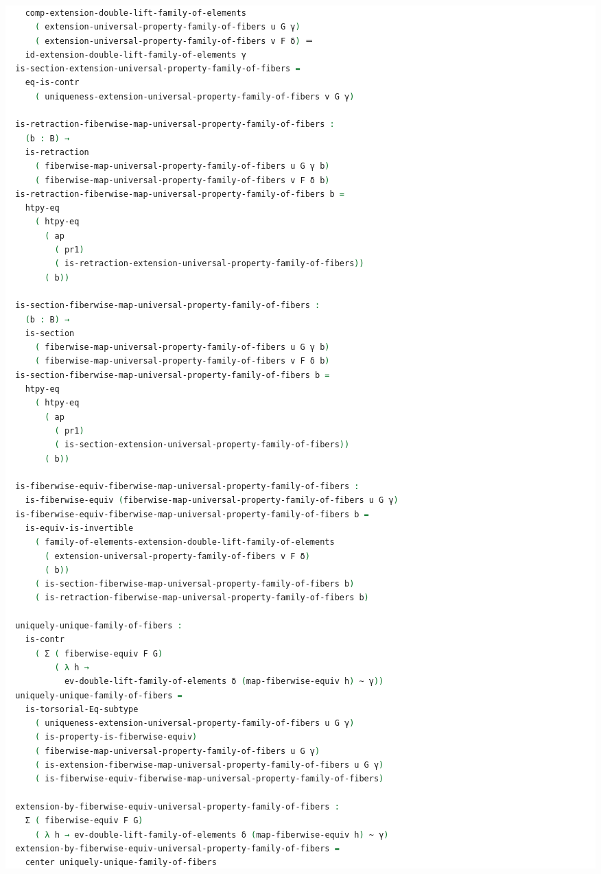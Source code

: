 ```agda
    comp-extension-double-lift-family-of-elements
      ( extension-universal-property-family-of-fibers u G γ)
      ( extension-universal-property-family-of-fibers v F δ) ＝
    id-extension-double-lift-family-of-elements γ
  is-section-extension-universal-property-family-of-fibers =
    eq-is-contr
      ( uniqueness-extension-universal-property-family-of-fibers v G γ)

  is-retraction-fiberwise-map-universal-property-family-of-fibers :
    (b : B) →
    is-retraction
      ( fiberwise-map-universal-property-family-of-fibers u G γ b)
      ( fiberwise-map-universal-property-family-of-fibers v F δ b)
  is-retraction-fiberwise-map-universal-property-family-of-fibers b =
    htpy-eq
      ( htpy-eq
        ( ap
          ( pr1)
          ( is-retraction-extension-universal-property-family-of-fibers))
        ( b))

  is-section-fiberwise-map-universal-property-family-of-fibers :
    (b : B) →
    is-section
      ( fiberwise-map-universal-property-family-of-fibers u G γ b)
      ( fiberwise-map-universal-property-family-of-fibers v F δ b)
  is-section-fiberwise-map-universal-property-family-of-fibers b =
    htpy-eq
      ( htpy-eq
        ( ap
          ( pr1)
          ( is-section-extension-universal-property-family-of-fibers))
        ( b))

  is-fiberwise-equiv-fiberwise-map-universal-property-family-of-fibers :
    is-fiberwise-equiv (fiberwise-map-universal-property-family-of-fibers u G γ)
  is-fiberwise-equiv-fiberwise-map-universal-property-family-of-fibers b =
    is-equiv-is-invertible
      ( family-of-elements-extension-double-lift-family-of-elements
        ( extension-universal-property-family-of-fibers v F δ)
        ( b))
      ( is-section-fiberwise-map-universal-property-family-of-fibers b)
      ( is-retraction-fiberwise-map-universal-property-family-of-fibers b)

  uniquely-unique-family-of-fibers :
    is-contr
      ( Σ ( fiberwise-equiv F G)
          ( λ h →
            ev-double-lift-family-of-elements δ (map-fiberwise-equiv h) ~ γ))
  uniquely-unique-family-of-fibers =
    is-torsorial-Eq-subtype
      ( uniqueness-extension-universal-property-family-of-fibers u G γ)
      ( is-property-is-fiberwise-equiv)
      ( fiberwise-map-universal-property-family-of-fibers u G γ)
      ( is-extension-fiberwise-map-universal-property-family-of-fibers u G γ)
      ( is-fiberwise-equiv-fiberwise-map-universal-property-family-of-fibers)

  extension-by-fiberwise-equiv-universal-property-family-of-fibers :
    Σ ( fiberwise-equiv F G)
      ( λ h → ev-double-lift-family-of-elements δ (map-fiberwise-equiv h) ~ γ)
  extension-by-fiberwise-equiv-universal-property-family-of-fibers =
    center uniquely-unique-family-of-fibers

```